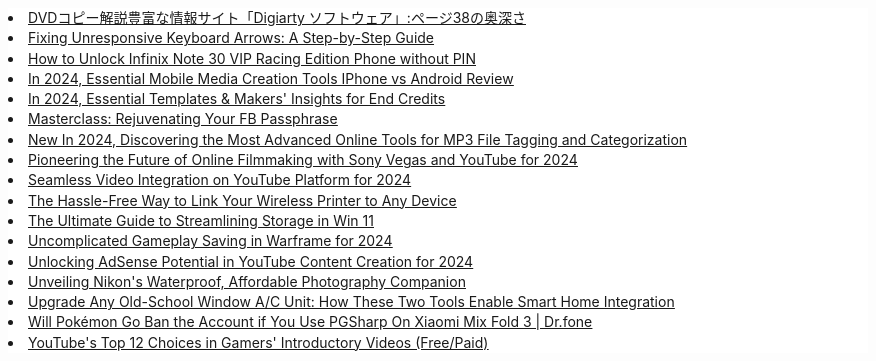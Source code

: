 <li><a href="https://techtrends.techidaily.com/dvddigiarty-38/"><u>DVDコピー解説豊富な情報サイト「Digiarty ソフトウェア」:ページ38の奥深さ</u></a></li>
<li><a href="https://win-howtos.techidaily.com/fixing-unresponsive-keyboard-arrows-a-step-by-step-guide/"><u>Fixing Unresponsive Keyboard Arrows: A Step-by-Step Guide</u></a></li>
<li><a href="https://unlock-android.techidaily.com/how-to-unlock-infinix-note-30-vip-racing-edition-phone-without-pin-by-drfone-android/"><u>How to Unlock Infinix Note 30 VIP Racing Edition Phone without PIN</u></a></li>
<li><a href="https://youtube-tips.techidaily.com/24-essential-mobile-media-creation-tools-iphone-vs-android-review/"><u>In 2024, Essential Mobile Media Creation Tools IPhone vs Android Review</u></a></li>
<li><a href="https://youtube-tips.techidaily.com/24-essential-templates-and-makers-insights-for-end-credits/"><u>In 2024, Essential Templates & Makers' Insights for End Credits</u></a></li>
<li><a href="https://facebook.techidaily.com/masterclass-rejuvenating-your-fb-passphrase/"><u>Masterclass: Rejuvenating Your FB Passphrase</u></a></li>
<li><a href="https://sound-optimizing.techidaily.com/new-in-2024-discovering-the-most-advanced-online-tools-for-mp3-file-tagging-and-categorization/"><u>New In 2024, Discovering the Most Advanced Online Tools for MP3 File Tagging and Categorization</u></a></li>
<li><a href="https://youtube-tips.techidaily.com/ering-the-future-of-online-filmmaking-with-sony-vegas-and-youtube-for-2024/"><u>Pioneering the Future of Online Filmmaking with Sony Vegas and YouTube for 2024</u></a></li>
<li><a href="https://youtube-tips.techidaily.com/ess-video-integration-on-youtube-platform-for-2024/"><u>Seamless Video Integration on YouTube Platform for 2024</u></a></li>
<li><a href="https://tech-savvy.techidaily.com/the-hassle-free-way-to-link-your-wireless-printer-to-any-device/"><u>The Hassle-Free Way to Link Your Wireless Printer to Any Device</u></a></li>
<li><a href="https://win11.techidaily.com/the-ultimate-guide-to-streamlining-storage-in-win-11/"><u>The Ultimate Guide to Streamlining Storage in Win 11</u></a></li>
<li><a href="https://video-screen-grab.techidaily.com/uncomplicated-gameplay-saving-in-warframe-for-2024/"><u>Uncomplicated Gameplay Saving in Warframe for 2024</u></a></li>
<li><a href="https://youtube-tips.techidaily.com/king-adsense-potential-in-youtube-content-creation-for-2024/"><u>Unlocking AdSense Potential in YouTube Content Creation for 2024</u></a></li>
<li><a href="https://buynow-reviews.techidaily.com/unveiling-nikons-waterproof-affordable-photography-companion/"><u>Unveiling Nikon's Waterproof, Affordable Photography Companion</u></a></li>
<li><a href="https://hardware-help.techidaily.com/upgrade-any-old-school-window-ac-unit-how-these-two-tools-enable-smart-home-integration/"><u>Upgrade Any Old-School Window A/C Unit: How These Two Tools Enable Smart Home Integration</u></a></li>
<li><a href="https://android-pokemon-go.techidaily.com/will-pokemon-go-ban-the-account-if-you-use-pgsharp-on-xiaomi-mix-fold-3-drfone-by-drfone-virtual-android/"><u>Will Pokémon Go Ban the Account if You Use PGSharp On Xiaomi Mix Fold 3 | Dr.fone</u></a></li>
<li><a href="https://youtube-tips.techidaily.com/bes-top-12-choices-in-gamers-introductory-videos-freepaid/"><u>YouTube's Top 12 Choices in Gamers' Introductory Videos (Free/Paid)</u></a></li>
</ul></div>

